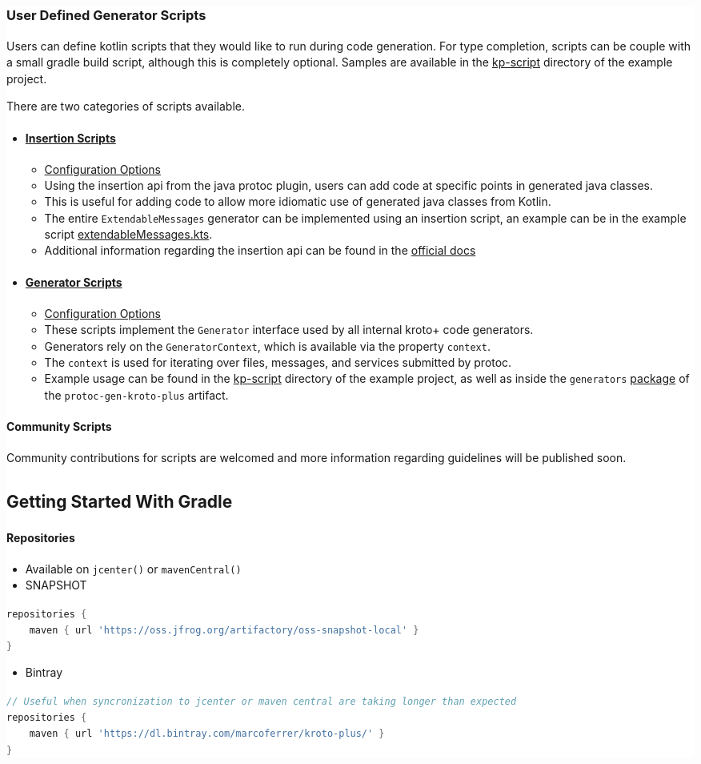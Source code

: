 ### User Defined Generator Scripts
Users can define kotlin scripts that they would like to run during code generation.
For type completion, scripts can be couple with a small gradle build script, although this is completely optional.
Samples are available in the [kp-script](https://github.com/marcoferrer/kroto-plus/tree/master/example-project/kp-scripts) directory of the example project.

There are two categories of scripts available. 
* #### **[Insertion Scripts](https://github.com/marcoferrer/kroto-plus/blob/master/example-project/kp-scripts/src/main/kotlin/sampleInsertionScript.kts)**
  * [Configuration Options](https://github.com/marcoferrer/kroto-plus/blob/master/protoc-gen-kroto-plus/src/main/proto/krotoplus/compiler/config.proto#L145)
  * Using the insertion api from the java protoc plugin, users can add code at specific points in generated java classes.
  * This is useful for adding code to allow more idiomatic use of generated java classes from Kotlin.
  * The entire ```ExtendableMessages``` generator can be implemented using an insertion script, an example can be in the example script [extendableMessages.kts](https://github.com/marcoferrer/kroto-plus/blob/master/example-project/kp-scripts/src/main/kotlin/extendableMessages.kts).   
  * Additional information regarding the insertion api can be found in the [official docs](https://developers.google.com/protocol-buffers/docs/reference/java-generated#plugins)
* #### **[Generator Scripts](https://github.com/marcoferrer/kroto-plus/blob/master/example-project/kp-scripts/src/main/kotlin/helloThere.kts)**
  * [Configuration Options](https://github.com/marcoferrer/kroto-plus/blob/master/protoc-gen-kroto-plus/src/main/proto/krotoplus/compiler/config.proto#L89)
  * These scripts implement the ```Generator``` interface used by all internal kroto+ code generators.
  * Generators rely on the ```GeneratorContext```, which is available via the property ```context```. 
  * The ```context``` is used for iterating over files, messages, and services submitted by protoc.
  * Example usage can be found in the [kp-script](https://github.com/marcoferrer/kroto-plus/blob/master/example-project/kp-scripts/src/main/kotlin/helloThere.kts) directory of the example project, as well as inside the ```generators``` [package](https://github.com/marcoferrer/kroto-plus/tree/master/protoc-gen-kroto-plus/src/main/kotlin/com/github/marcoferrer/krotoplus/generators) of the ```protoc-gen-kroto-plus``` artifact.

#### Community Scripts
Community contributions for scripts are welcomed and more information regarding guidelines will be published soon.  
  
## Getting Started With Gradle

#### Repositories
* Available on ```jcenter()``` or ```mavenCentral()```
* SNAPSHOT
```groovy
repositories {
    maven { url 'https://oss.jfrog.org/artifactory/oss-snapshot-local' }
}
```
* Bintray
```groovy
// Useful when syncronization to jcenter or maven central are taking longer than expected
repositories {
    maven { url 'https://dl.bintray.com/marcoferrer/kroto-plus/' }
}
```
